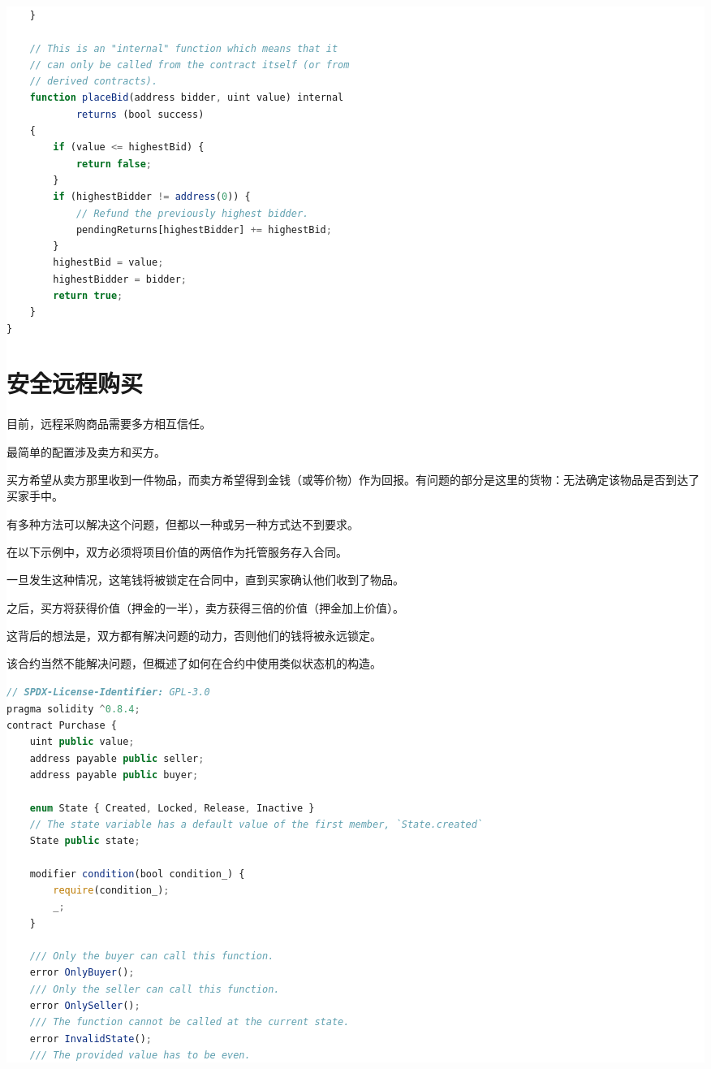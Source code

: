 ```js
    }

    // This is an "internal" function which means that it
    // can only be called from the contract itself (or from
    // derived contracts).
    function placeBid(address bidder, uint value) internal
            returns (bool success)
    {
        if (value <= highestBid) {
            return false;
        }
        if (highestBidder != address(0)) {
            // Refund the previously highest bidder.
            pendingReturns[highestBidder] += highestBid;
        }
        highestBid = value;
        highestBidder = bidder;
        return true;
    }
}
```

# 安全远程购买

目前，远程采购商品需要多方相互信任。

最简单的配置涉及卖方和买方。

买方希望从卖方那里收到一件物品，而卖方希望得到金钱（或等价物）作为回报。有问题的部分是这里的货物：无法确定该物品是否到达了买家手中。

有多种方法可以解决这个问题，但都以一种或另一种方式达不到要求。

在以下示例中，双方必须将项目价值的两倍作为托管服务存入合同。

一旦发生这种情况，这笔钱将被锁定在合同中，直到买家确认他们收到了物品。

之后，买方将获得价值（押金的一半），卖方获得三倍的价值（押金加上价值）。

这背后的想法是，双方都有解决问题的动力，否则他们的钱将被永远锁定。

该合约当然不能解决问题，但概述了如何在合约中使用类似状态机的构造。

```js
// SPDX-License-Identifier: GPL-3.0
pragma solidity ^0.8.4;
contract Purchase {
    uint public value;
    address payable public seller;
    address payable public buyer;

    enum State { Created, Locked, Release, Inactive }
    // The state variable has a default value of the first member, `State.created`
    State public state;

    modifier condition(bool condition_) {
        require(condition_);
        _;
    }

    /// Only the buyer can call this function.
    error OnlyBuyer();
    /// Only the seller can call this function.
    error OnlySeller();
    /// The function cannot be called at the current state.
    error InvalidState();
    /// The provided value has to be even.
```